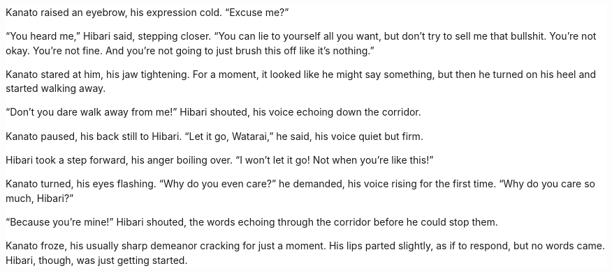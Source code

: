 Kanato raised an eyebrow, his expression cold. “Excuse me?”

“You heard me,” Hibari said, stepping closer. “You can lie to yourself all you want, but don’t try to sell me that bullshit. You’re not okay. You’re not fine. And you’re not going to just brush this off like it’s nothing.”

Kanato stared at him, his jaw tightening. For a moment, it looked like he might say something, but then he turned on his heel and started walking away.

“Don’t you dare walk away from me!” Hibari shouted, his voice echoing down the corridor.

Kanato paused, his back still to Hibari. “Let it go, Watarai,” he said, his voice quiet but firm.

Hibari took a step forward, his anger boiling over. “I won’t let it go! Not when you’re like this!”

Kanato turned, his eyes flashing. “Why do you even care?” he demanded, his voice rising for the first time. “Why do you care so much, Hibari?”

“Because you’re mine!” Hibari shouted, the words echoing through the corridor before he could stop them.

Kanato froze, his usually sharp demeanor cracking for just a moment. His lips parted slightly, as if to respond, but no words came. Hibari, though, was just getting started.

